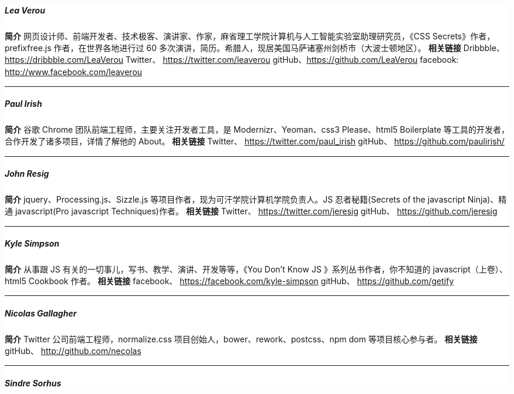 ##### Lea Verou

**简介**
网页设计师、前端开发者、技术极客、演讲家、作家，麻省理工学院计算机与人工智能实验室助理研究员，《CSS Secrets》作者，prefixfree.js 作者，在世界各地进行过 60 多次演讲，简历。希腊人，现居美国马萨诸塞州剑桥市（大波士顿地区）。
**相关链接**
Dribbble、 https://dribbble.com/LeaVerou
Twitter、 https://twitter.com/leaverou
gitHub、https://github.com/LeaVerou
facebook: http://www.facebook.com/leaverou

---

##### Paul Irish

**简介**
谷歌 Chrome 团队前端工程师，主要关注开发者工具，是 Modernizr、Yeoman、css3 Please、html5 Boilerplate 等工具的开发者，合作开发了诸多项目，详情了解他的 About。
**相关链接**
Twitter、 https://twitter.com/paul_irish
gitHub、 https://github.com/paulirish/

---

##### John Resig

**简介**
jquery、Processing.js、Sizzle.js 等项目作者，现为可汗学院计算机学院负责人。JS 忍者秘籍(Secrets of the javascript Ninja)、精通 javascript(Pro javascript Techniques)作者。
**相关链接**
Twitter、 https://twitter.com/jeresig
gitHub、 https://github.com/jeresig

---

##### Kyle Simpson

**简介**
从事跟 JS 有关的一切事儿，写书、教学、演讲、开发等等，《You Don’t Know JS 》系列丛书作者，你不知道的 javascript（上卷）、html5 Cookbook 作者。
**相关链接**
facebook、 https://facebook.com/kyle-simpson
gitHub、 https://github.com/getify

---

##### Nicolas Gallagher

**简介**
Twitter 公司前端工程师，normalize.css 项目创始人，bower、rework、postcss、npm dom 等项目核心参与者。
**相关链接**
gitHub、 http://github.com/necolas

---

##### Sindre Sorhus

